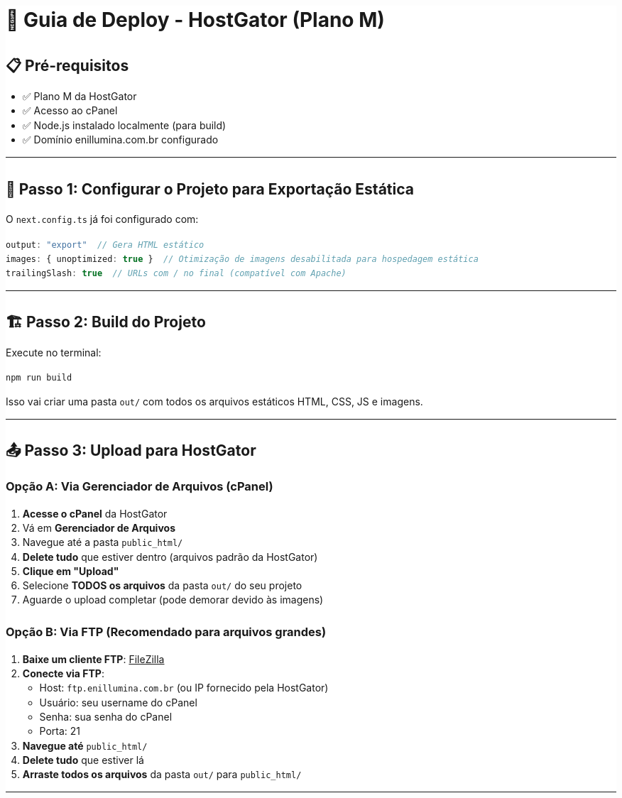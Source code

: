 # 🚀 Guia de Deploy - HostGator (Plano M)

## 📋 Pré-requisitos
- ✅ Plano M da HostGator
- ✅ Acesso ao cPanel
- ✅ Node.js instalado localmente (para build)
- ✅ Domínio enillumina.com.br configurado

---

## 🔧 Passo 1: Configurar o Projeto para Exportação Estática

O `next.config.ts` já foi configurado com:
```typescript
output: "export"  // Gera HTML estático
images: { unoptimized: true }  // Otimização de imagens desabilitada para hospedagem estática
trailingSlash: true  // URLs com / no final (compatível com Apache)
```

---

## 🏗️ Passo 2: Build do Projeto

Execute no terminal:

```bash
npm run build
```

Isso vai criar uma pasta `out/` com todos os arquivos estáticos HTML, CSS, JS e imagens.

---

## 📤 Passo 3: Upload para HostGator

### Opção A: Via Gerenciador de Arquivos (cPanel)

1. **Acesse o cPanel** da HostGator
2. Vá em **Gerenciador de Arquivos**
3. Navegue até a pasta `public_html/`
4. **Delete tudo** que estiver dentro (arquivos padrão da HostGator)
5. **Clique em "Upload"**
6. Selecione **TODOS os arquivos** da pasta `out/` do seu projeto
7. Aguarde o upload completar (pode demorar devido às imagens)

### Opção B: Via FTP (Recomendado para arquivos grandes)

1. **Baixe um cliente FTP**: [FileZilla](https://filezilla-project.org/)
2. **Conecte via FTP**:
   - Host: `ftp.enillumina.com.br` (ou IP fornecido pela HostGator)
   - Usuário: seu username do cPanel
   - Senha: sua senha do cPanel
   - Porta: 21
3. **Navegue até** `public_html/`
4. **Delete tudo** que estiver lá
5. **Arraste todos os arquivos** da pasta `out/` para `public_html/`

---
